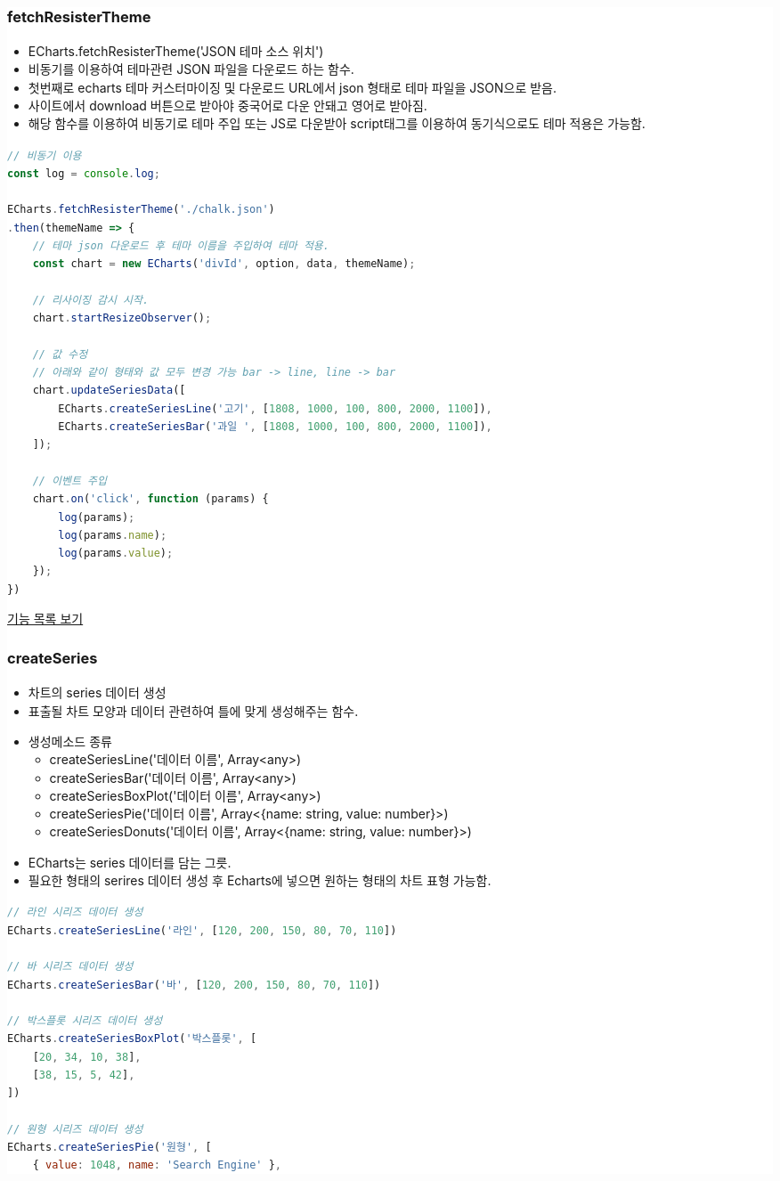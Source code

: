 ### fetchResisterTheme
- ECharts.fetchResisterTheme('JSON 테마 소스 위치')
- 비동기를 이용하여 테마관련 JSON 파일을 다운로드 하는 함수.
- 첫번째로 echarts 테마 커스터마이징 및 다운로드 URL에서 json 형태로 테마 파일을 JSON으로 받음.
- 사이트에서 download 버튼으로 받아야 중국어로 다운 안돼고 영어로 받아짐.
- 해당 함수를 이용하여 비동기로 테마 주입 또는 JS로 다운받아 script태그를 이용하여 동기식으로도 테마 적용은 가능함.
```javascript
// 비동기 이용
const log = console.log;

ECharts.fetchResisterTheme('./chalk.json')
.then(themeName => {
    // 테마 json 다운로드 후 테마 이름을 주입하여 테마 적용.
    const chart = new ECharts('divId', option, data, themeName);

    // 리사이징 감시 시작.
    chart.startResizeObserver();

    // 값 수정
    // 아래와 같이 형태와 값 모두 변경 가능 bar -> line, line -> bar
    chart.updateSeriesData([
        ECharts.createSeriesLine('고기', [1808, 1000, 100, 800, 2000, 1100]),
        ECharts.createSeriesBar('과일 ', [1808, 1000, 100, 800, 2000, 1100]),
    ]);

    // 이벤트 주입
    chart.on('click', function (params) {
        log(params);
        log(params.name);
        log(params.value);
    });
})
``` 
[기능 목록 보기](#기능목록)
<br> 

### createSeries
- 차트의 series 데이터 생성
- 표출될 차트 모양과 데이터 관련하여 틀에 맞게 생성해주는 함수.
* 생성메소드 종류
  + createSeriesLine('데이터 이름', Array\<any>)
  + createSeriesBar('데이터 이름', Array\<any>)
  + createSeriesBoxPlot('데이터 이름', Array\<any>)
  + createSeriesPie('데이터 이름', Array\<{name: string, value: number}>)
  + createSeriesDonuts('데이터 이름', Array\<{name: string, value: number}>)
- ECharts는 series 데이터를 담는 그릇.
- 필요한 형태의 serires 데이터 생성 후 Echarts에 넣으면 원하는 형태의 차트 표형 가능함.
```javascript
// 라인 시리즈 데이터 생성
ECharts.createSeriesLine('라인', [120, 200, 150, 80, 70, 110])

// 바 시리즈 데이터 생성
ECharts.createSeriesBar('바', [120, 200, 150, 80, 70, 110])

// 박스플롯 시리즈 데이터 생성
ECharts.createSeriesBoxPlot('박스플롯', [
    [20, 34, 10, 38],
    [38, 15, 5, 42],
])

// 원형 시리즈 데이터 생성
ECharts.createSeriesPie('원형', [
    { value: 1048, name: 'Search Engine' },
```